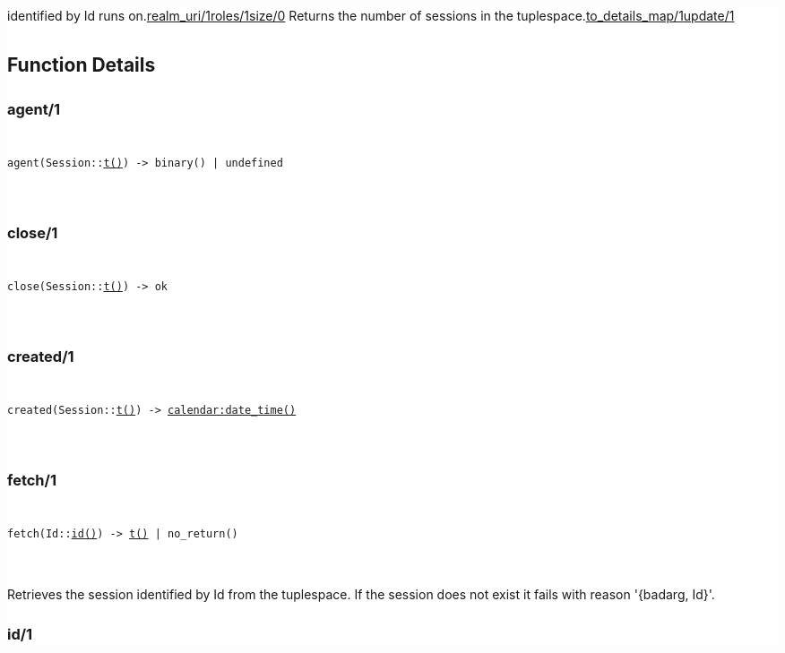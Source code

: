 identified by Id runs on.</td></tr><tr><td valign="top"><a href="#realm_uri-1">realm_uri/1</a></td><td></td></tr><tr><td valign="top"><a href="#roles-1">roles/1</a></td><td></td></tr><tr><td valign="top"><a href="#size-0">size/0</a></td><td>
Returns the number of sessions in the tuplespace.</td></tr><tr><td valign="top"><a href="#to_details_map-1">to_details_map/1</a></td><td></td></tr><tr><td valign="top"><a href="#update-1">update/1</a></td><td></td></tr></table>


<a name="functions"></a>

## Function Details ##

<a name="agent-1"></a>

### agent/1 ###

<pre><code>
agent(Session::<a href="#type-t">t()</a>) -&gt; binary() | undefined
</code></pre>
<br />

<a name="close-1"></a>

### close/1 ###

<pre><code>
close(Session::<a href="#type-t">t()</a>) -&gt; ok
</code></pre>
<br />

<a name="created-1"></a>

### created/1 ###

<pre><code>
created(Session::<a href="#type-t">t()</a>) -&gt; <a href="calendar.md#type-date_time">calendar:date_time()</a>
</code></pre>
<br />

<a name="fetch-1"></a>

### fetch/1 ###

<pre><code>
fetch(Id::<a href="#type-id">id()</a>) -&gt; <a href="#type-t">t()</a> | no_return()
</code></pre>
<br />

Retrieves the session identified by Id from the tuplespace. If the session
does not exist it fails with reason '{badarg, Id}'.

<a name="id-1"></a>

### id/1 ###
